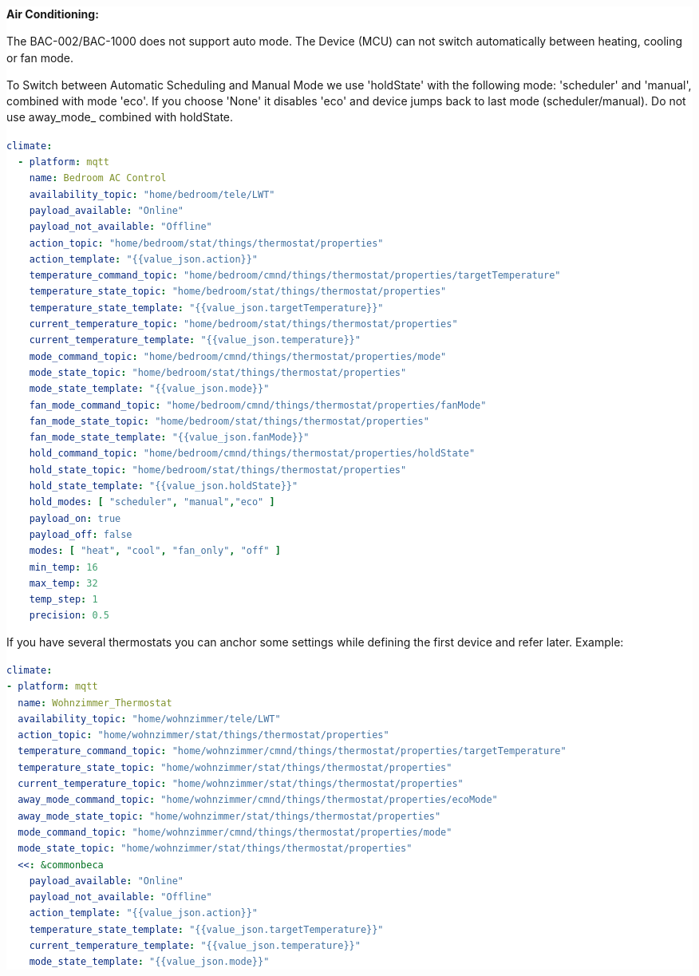**Air Conditioning:**

The BAC-002/BAC-1000 does not support auto mode. The Device (MCU) can not switch automatically between heating, cooling or fan mode.

To Switch between Automatic Scheduling and Manual Mode we use 'holdState' with the following mode: 'scheduler' and 'manual', combined with mode 'eco'.
If you choose 'None' it disables 'eco' and device jumps back to last mode (scheduler/manual).
Do not use away_mode_ combined with holdState.

```yaml
climate:
  - platform: mqtt
    name: Bedroom AC Control
    availability_topic: "home/bedroom/tele/LWT"
    payload_available: "Online"
    payload_not_available: "Offline"
    action_topic: "home/bedroom/stat/things/thermostat/properties"
    action_template: "{{value_json.action}}"
    temperature_command_topic: "home/bedroom/cmnd/things/thermostat/properties/targetTemperature"
    temperature_state_topic: "home/bedroom/stat/things/thermostat/properties"
    temperature_state_template: "{{value_json.targetTemperature}}"
    current_temperature_topic: "home/bedroom/stat/things/thermostat/properties"
    current_temperature_template: "{{value_json.temperature}}"
    mode_command_topic: "home/bedroom/cmnd/things/thermostat/properties/mode"
    mode_state_topic: "home/bedroom/stat/things/thermostat/properties"
    mode_state_template: "{{value_json.mode}}"
    fan_mode_command_topic: "home/bedroom/cmnd/things/thermostat/properties/fanMode"
    fan_mode_state_topic: "home/bedroom/stat/things/thermostat/properties"
    fan_mode_state_template: "{{value_json.fanMode}}"
    hold_command_topic: "home/bedroom/cmnd/things/thermostat/properties/holdState"
    hold_state_topic: "home/bedroom/stat/things/thermostat/properties"
    hold_state_template: "{{value_json.holdState}}"
    hold_modes: [ "scheduler", "manual","eco" ]
    payload_on: true
    payload_off: false
    modes: [ "heat", "cool", "fan_only", "off" ]
    min_temp: 16
    max_temp: 32
    temp_step: 1
    precision: 0.5
```

If you have several thermostats you can anchor some settings while defining the first device and refer later. Example:

```yaml
climate:
- platform: mqtt
  name: Wohnzimmer_Thermostat
  availability_topic: "home/wohnzimmer/tele/LWT"
  action_topic: "home/wohnzimmer/stat/things/thermostat/properties"
  temperature_command_topic: "home/wohnzimmer/cmnd/things/thermostat/properties/targetTemperature"
  temperature_state_topic: "home/wohnzimmer/stat/things/thermostat/properties"
  current_temperature_topic: "home/wohnzimmer/stat/things/thermostat/properties"
  away_mode_command_topic: "home/wohnzimmer/cmnd/things/thermostat/properties/ecoMode"
  away_mode_state_topic: "home/wohnzimmer/stat/things/thermostat/properties"
  mode_command_topic: "home/wohnzimmer/cmnd/things/thermostat/properties/mode"
  mode_state_topic: "home/wohnzimmer/stat/things/thermostat/properties"
  <<: &commonbeca
    payload_available: "Online"
    payload_not_available: "Offline"
    action_template: "{{value_json.action}}"
    temperature_state_template: "{{value_json.targetTemperature}}"
    current_temperature_template: "{{value_json.temperature}}"
    mode_state_template: "{{value_json.mode}}"
```